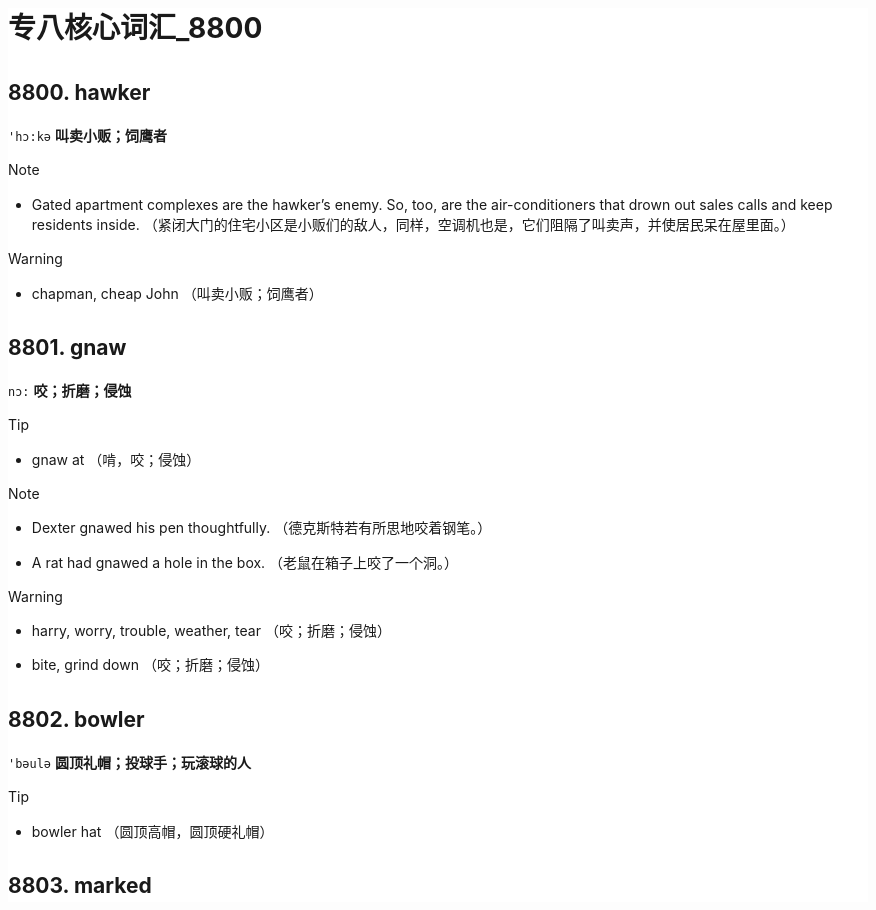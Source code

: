 # 专八核心词汇_8800

## 8800. hawker

`'hɔ:kə`  **叫卖小贩；饲鹰者**

> [!NOTE]
>
> - Gated apartment complexes are the hawker’s enemy. So, too, are the air-conditioners that drown out sales calls and keep residents inside. （紧闭大门的住宅小区是小贩们的敌人，同样，空调机也是，它们阻隔了叫卖声，并使居民呆在屋里面。）
>

> [!WARNING]
>
> - chapman, cheap John （叫卖小贩；饲鹰者）
>

## 8801. gnaw

`nɔ:`  **咬；折磨；侵蚀**

> [!TIP]
>
> - gnaw at （啃，咬；侵蚀）
>

> [!NOTE]
>
> - Dexter gnawed his pen thoughtfully. （德克斯特若有所思地咬着钢笔。）
>
> - A rat had gnawed a hole in the box. （老鼠在箱子上咬了一个洞。）
>

> [!WARNING]
>
> - harry, worry, trouble, weather, tear （咬；折磨；侵蚀）
>
> - bite, grind down （咬；折磨；侵蚀）
>

## 8802. bowler

`'bəulə`  **圆顶礼帽；投球手；玩滚球的人**

> [!TIP]
>
> - bowler hat （圆顶高帽，圆顶硬礼帽）
>

## 8803. marked
